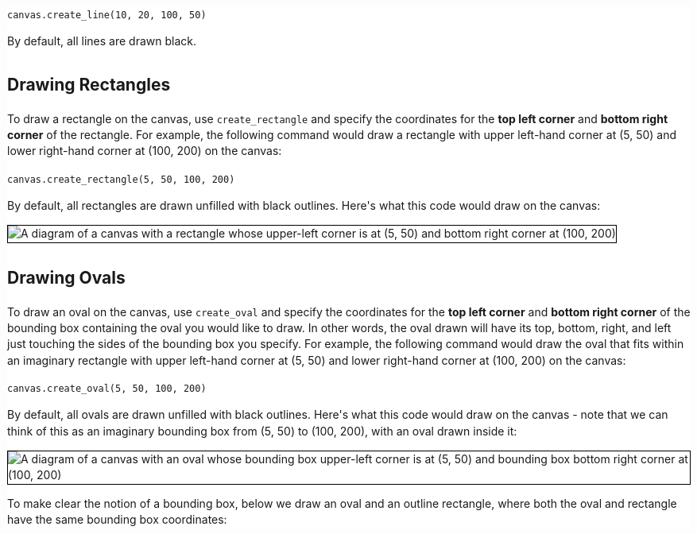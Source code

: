 ```
canvas.create_line(10, 20, 100, 50)
```

By default, all lines are drawn black.

## Drawing Rectangles
To draw a rectangle on the canvas, use `create_rectangle` and specify the coordinates for the **top left corner** and **bottom right corner** of the rectangle.  For example, the following command would draw a rectangle with upper left-hand corner at (5, 50) and lower right-hand corner at (100, 200) on the canvas:

```    
canvas.create_rectangle(5, 50, 100, 200)
```

By default, all rectangles are drawn unfilled with black outlines.  Here's what this code would draw on the canvas:

<img
  src="{{pathToRoot}}img/resources/graphics/create_rectangle.png"
  class="img-fluid mx-auto d-block"
  style="width: 30%; border: 1px solid black"
  alt="A diagram of a canvas with a rectangle whose upper-left corner is at (5, 50) and bottom right corner at (100, 200)"
/>

## Drawing Ovals
To draw an oval on the canvas, use `create_oval` and specify the coordinates for the **top left corner** and **bottom right corner** of the bounding box containing the oval you would like to draw.  In other words, the oval drawn will have its top, bottom, right, and left just touching the sides of the bounding box you specify.  For example, the following command would draw the oval that fits within an imaginary rectangle with upper left-hand corner at (5, 50) and lower right-hand corner at (100, 200) on the canvas:

```    
canvas.create_oval(5, 50, 100, 200)
```

By default, all ovals are drawn unfilled with black outlines.  Here's what this code would draw on the canvas - note that we can think of this as an imaginary bounding box from (5, 50) to (100, 200), with an oval drawn inside it:

<img
  src="{{pathToRoot}}img/resources/graphics/create_oval.png"
  class="img-fluid mx-auto d-block"
  style="width: 30%; border: 1px solid black"
  alt="A diagram of a canvas with an oval whose bounding box upper-left corner is at (5, 50) and bounding box bottom right corner at (100, 200)"
/>

To make clear the notion of a bounding box, below we draw an oval and an outline rectangle, where both the oval and rectangle have the same bounding box coordinates:
